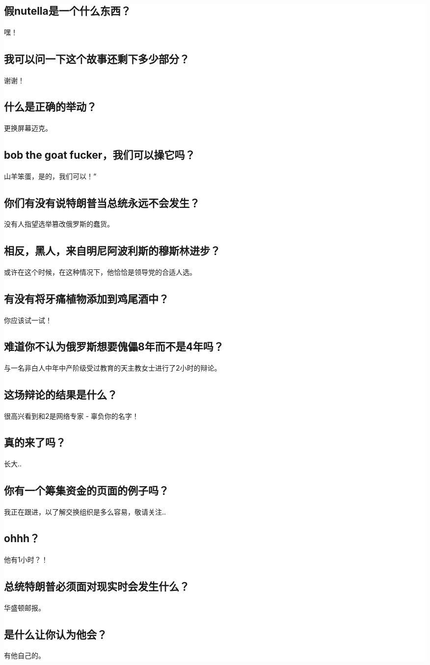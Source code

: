 ## 假nutella是一个什么东西？
嘿！

## 我可以问一下这个故事还剩下多少部分？
谢谢！

## 什么是正确的举动？
更换屏幕迈克。

##  bob the goat fucker，我们可以操它吗？
山羊笨蛋，是的，我们可以！“

## 你们有没有说特朗普当总统永远不会发生？
没有人指望选举篡改俄罗斯的蠢货。

## 相反，黑人，来自明尼阿波利斯的穆斯林进步？
或许在这个时候，在这种情况下，他恰恰是领导党的合适人选。

## 有没有将牙痛植物添加到鸡尾酒中？
你应该试一试！

## 难道你不认为俄罗斯想要傀儡8年而不是4年吗？
与一名非白人中年中产阶级受过教育的天主教女士进行了2小时的辩论。

## 这场辩论的结果是什么？
很高兴看到和2是网络专家 - 辜负你的名字！

## 真的来了吗？
长大..

## 你有一个筹集资金的页面的例子吗？
我正在跟进，以了解交换组织是多么容易，敬请关注..

##  ohhh？
他有1小时？！

## 总统特朗普必须面对现实时会发生什么？
华盛顿邮报。

## 是什么让你认为他会？
有他自己的。
